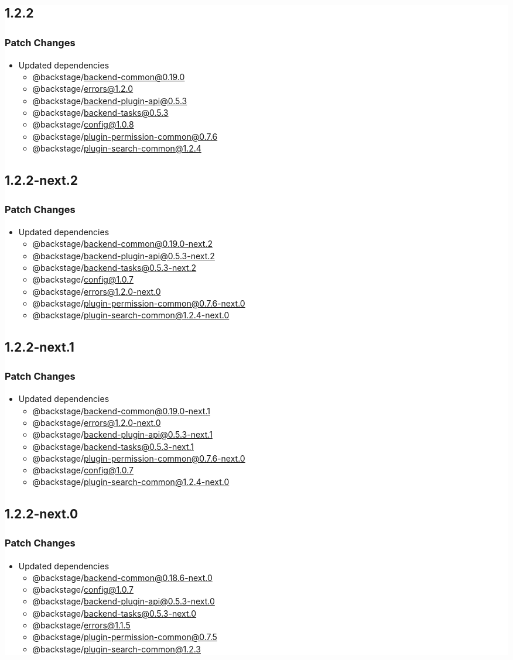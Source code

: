 ## 1.2.2

### Patch Changes

- Updated dependencies
  - @backstage/backend-common@0.19.0
  - @backstage/errors@1.2.0
  - @backstage/backend-plugin-api@0.5.3
  - @backstage/backend-tasks@0.5.3
  - @backstage/config@1.0.8
  - @backstage/plugin-permission-common@0.7.6
  - @backstage/plugin-search-common@1.2.4

## 1.2.2-next.2

### Patch Changes

- Updated dependencies
  - @backstage/backend-common@0.19.0-next.2
  - @backstage/backend-plugin-api@0.5.3-next.2
  - @backstage/backend-tasks@0.5.3-next.2
  - @backstage/config@1.0.7
  - @backstage/errors@1.2.0-next.0
  - @backstage/plugin-permission-common@0.7.6-next.0
  - @backstage/plugin-search-common@1.2.4-next.0

## 1.2.2-next.1

### Patch Changes

- Updated dependencies
  - @backstage/backend-common@0.19.0-next.1
  - @backstage/errors@1.2.0-next.0
  - @backstage/backend-plugin-api@0.5.3-next.1
  - @backstage/backend-tasks@0.5.3-next.1
  - @backstage/plugin-permission-common@0.7.6-next.0
  - @backstage/config@1.0.7
  - @backstage/plugin-search-common@1.2.4-next.0

## 1.2.2-next.0

### Patch Changes

- Updated dependencies
  - @backstage/backend-common@0.18.6-next.0
  - @backstage/config@1.0.7
  - @backstage/backend-plugin-api@0.5.3-next.0
  - @backstage/backend-tasks@0.5.3-next.0
  - @backstage/errors@1.1.5
  - @backstage/plugin-permission-common@0.7.5
  - @backstage/plugin-search-common@1.2.3
